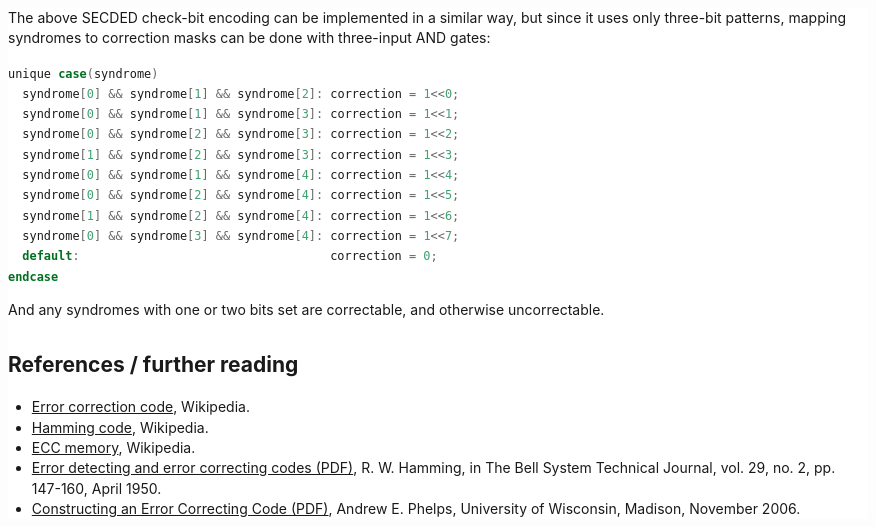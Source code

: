 The above SECDED check-bit encoding can be implemented in a similar way, but
since it uses only three-bit patterns, mapping syndromes to correction masks
can be done with three-input AND gates:

``` verilog
unique case(syndrome)
  syndrome[0] && syndrome[1] && syndrome[2]: correction = 1<<0;
  syndrome[0] && syndrome[1] && syndrome[3]: correction = 1<<1;
  syndrome[0] && syndrome[2] && syndrome[3]: correction = 1<<2;
  syndrome[1] && syndrome[2] && syndrome[3]: correction = 1<<3;
  syndrome[0] && syndrome[1] && syndrome[4]: correction = 1<<4;
  syndrome[0] && syndrome[2] && syndrome[4]: correction = 1<<5;
  syndrome[1] && syndrome[2] && syndrome[4]: correction = 1<<6;
  syndrome[0] && syndrome[3] && syndrome[4]: correction = 1<<7;
  default:                                   correction = 0;
endcase
```

And any syndromes with one or two bits set are correctable, and otherwise
uncorrectable.


## References / further reading

- [Error correction code](https://en.wikipedia.org/wiki/Error_correction_code), Wikipedia.
- [Hamming code](https://en.wikipedia.org/wiki/Hamming_code), Wikipedia.
- [ECC memory](https://en.wikipedia.org/wiki/ECC_memory), Wikipedia.
- [Error detecting and error correcting codes (PDF)](https://signallake.com/innovation/hamming.pdf),
  R. W. Hamming, in The Bell System Technical Journal, vol. 29, no. 2, pp. 147-160, April 1950.
- [Constructing an Error Correcting Code (PDF)](http://pages.cs.wisc.edu/~david/courses/cs552/S12/handouts/ecc-phelps.pdf),
  Andrew E. Phelps, University of Wisconsin, Madison, November 2006.
